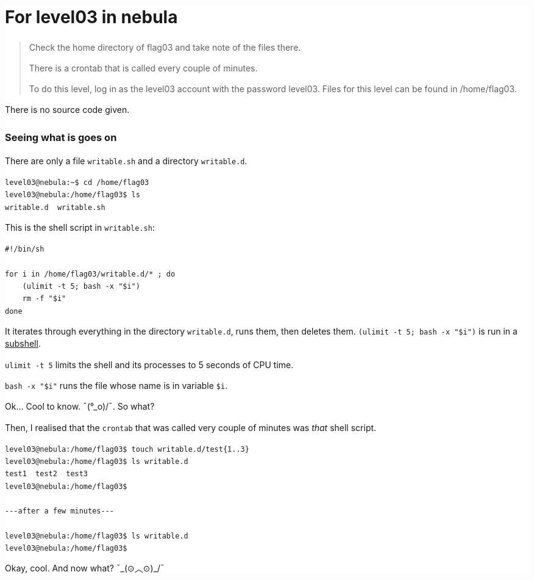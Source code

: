 # For level03 in nebula

>Check the home directory of flag03 and take note of the files there.
>  
>There is a crontab that is called every couple of minutes.
>  
>To do this level, log in as the level03 account with the password level03. Files for this level can be found in /home/flag03.

There is no source code given.

### Seeing what is goes on

There are only a file `writable.sh` and a directory `writable.d`.
```
level03@nebula:~$ cd /home/flag03
level03@nebula:/home/flag03$ ls
writable.d  writable.sh
```

This is the shell script in `writable.sh`:
```
#!/bin/sh

for i in /home/flag03/writable.d/* ; do
	(ulimit -t 5; bash -x "$i")
	rm -f "$i"
done
```
It iterates through everything in the directory `writable.d`, runs them, then deletes them. `(ulimit -t 5; bash -x "$i")` is run in a [subshell](https://www.gnu.org/software/bash/manual/html_node/Command-Grouping.html).

`ulimit -t 5` limits the shell and its processes to 5 seconds of CPU time. 

`bash -x "$i"` runs the file whose name is in variable `$i`. 



Ok... Cool to know. ¯\(°_o)/¯. So what?

Then, I realised that the `crontab` that was called very couple of minutes was *that* shell script.
```
level03@nebula:/home/flag03$ touch writable.d/test{1..3}
level03@nebula:/home/flag03$ ls writable.d
test1  test2  test3
level03@nebula:/home/flag03$

---after a few minutes---

level03@nebula:/home/flag03$ ls writable.d
level03@nebula:/home/flag03$
```
Okay, cool. And now what? ¯\_(⊙︿⊙)_/¯ 
